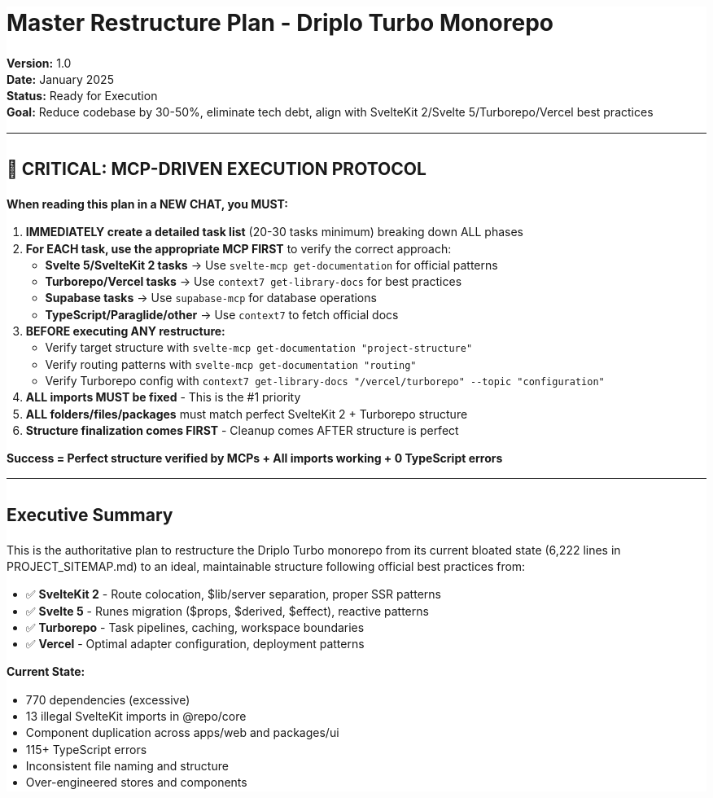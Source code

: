 # Master Restructure Plan - Driplo Turbo Monorepo

**Version:** 1.0  
**Date:** January 2025  
**Status:** Ready for Execution  
**Goal:** Reduce codebase by 30-50%, eliminate tech debt, align with SvelteKit 2/Svelte 5/Turborepo/Vercel best practices

---

## 🚨 CRITICAL: MCP-DRIVEN EXECUTION PROTOCOL

**When reading this plan in a NEW CHAT, you MUST:**

1. **IMMEDIATELY create a detailed task list** (20-30 tasks minimum) breaking down ALL phases
2. **For EACH task, use the appropriate MCP FIRST** to verify the correct approach:
   - **Svelte 5/SvelteKit 2 tasks** → Use `svelte-mcp get-documentation` for official patterns
   - **Turborepo/Vercel tasks** → Use `context7 get-library-docs` for best practices
   - **Supabase tasks** → Use `supabase-mcp` for database operations
   - **TypeScript/Paraglide/other** → Use `context7` to fetch official docs
3. **BEFORE executing ANY restructure:**
   - Verify target structure with `svelte-mcp get-documentation "project-structure"`
   - Verify routing patterns with `svelte-mcp get-documentation "routing"`
   - Verify Turborepo config with `context7 get-library-docs "/vercel/turborepo" --topic "configuration"`
4. **ALL imports MUST be fixed** - This is the #1 priority
5. **ALL folders/files/packages** must match perfect SvelteKit 2 + Turborepo structure
6. **Structure finalization comes FIRST** - Cleanup comes AFTER structure is perfect

**Success = Perfect structure verified by MCPs + All imports working + 0 TypeScript errors**

---

## Executive Summary

This is the authoritative plan to restructure the Driplo Turbo monorepo from its current bloated state (6,222 lines in PROJECT_SITEMAP.md) to an ideal, maintainable structure following official best practices from:

- ✅ **SvelteKit 2** - Route colocation, $lib/server separation, proper SSR patterns
- ✅ **Svelte 5** - Runes migration ($props, $derived, $effect), reactive patterns
- ✅ **Turborepo** - Task pipelines, caching, workspace boundaries
- ✅ **Vercel** - Optimal adapter configuration, deployment patterns

**Current State:**
- 770 dependencies (excessive)
- 13 illegal SvelteKit imports in @repo/core
- Component duplication across apps/web and packages/ui
- 115+ TypeScript errors
- Inconsistent file naming and structure
- Over-engineered stores and components
